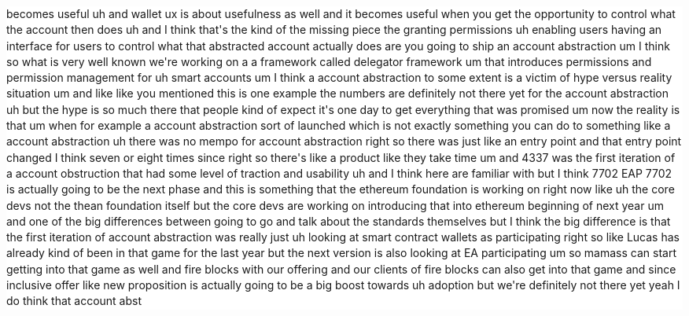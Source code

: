 becomes useful uh and wallet ux is about
usefulness as well and it becomes useful
when you get the opportunity to control
what the account then does uh and I
think that's the kind of the missing
piece the granting permissions uh
enabling users having an interface for
users to control what that abstracted
account actually does
are you going to ship an account
abstraction um I think so what is very
well known we're working on a a
framework called delegator framework um
that introduces permissions and
permission management for uh smart
accounts um I think a account
abstraction to some extent is a victim
of hype versus reality
situation um and like like you mentioned
this is one example the numbers are
definitely not there yet for the account
abstraction uh but the hype is so much
there that people kind of expect it's
one day to get everything that was
promised um now the reality is that um
when for example a account abstraction
sort of launched which is not exactly
something you can do to something like a
account abstraction uh there was no
mempo for account abstraction right so
there was just like an entry point and
that entry point changed I think seven
or eight times since right so there's
like a product like they take time um
and 4337 was the first iteration of a
account obstruction that had some level
of traction and usability uh and I think
here are familiar with but I think 7702
EAP 7702 is actually going to be the
next phase and this is something that
the ethereum foundation is working on
right now like uh the core devs not the
thean foundation itself but the core
devs are working on introducing that
into ethereum beginning of next year um
and one of the big differences between
going to go and talk about the standards
themselves but I think the big
difference is that the first iteration
of account abstraction was really just
uh looking at smart contract wallets as
participating right so like Lucas has
already kind of been in that game for
the last year but the next version is
also looking at EA participating um so
mamass can start getting into that game
as well and fire blocks with our
offering and our clients of fire blocks
can also get into that game and since
inclusive offer like new proposition is
actually going to be a big boost towards
uh adoption but we're definitely not
there
yet yeah I do think that account abst